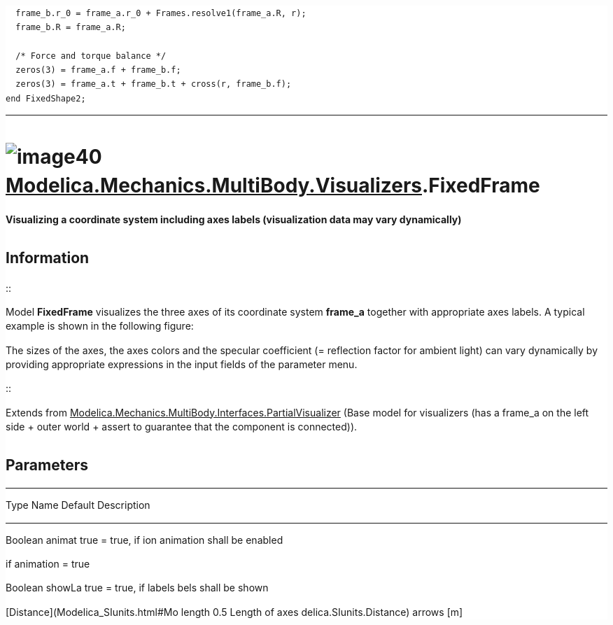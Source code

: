       frame_b.r_0 = frame_a.r_0 + Frames.resolve1(frame_a.R, r);
      frame_b.R = frame_a.R;

      /* Force and torque balance */
      zeros(3) = frame_a.f + frame_b.f;
      zeros(3) = frame_a.t + frame_b.t + cross(r, frame_b.f);
    end FixedShape2;

* * * * *

![image40](Modelica.Mechanics.MultiBody.Visualizers.FixedFrameI.png) [Modelica.Mechanics.MultiBody.Visualizers](Modelica_Mechanics_MultiBody_Visualizers.html#Modelica.Mechanics.MultiBody.Visualizers).FixedFrame
==================================================================================================================================================================================================================

**Visualizing a coordinate system including axes labels (visualization
data may vary dynamically)**

Information
-----------

::

Model **FixedFrame** visualizes the three axes of its coordinate system
**frame\_a** together with appropriate axes labels. A typical example is
shown in the following figure:

The sizes of the axes, the axes colors and the specular coefficient (=
reflection factor for ambient light) can vary dynamically by providing
appropriate expressions in the input fields of the parameter menu.

::

Extends from
[Modelica.Mechanics.MultiBody.Interfaces.PartialVisualizer](Modelica_Mechanics_MultiBody_Interfaces.html#Modelica.Mechanics.MultiBody.Interfaces.PartialVisualizer)
(Base model for visualizers (has a frame\_a on the left side + outer
world + assert to guarantee that the component is connected)).

Parameters
----------

  -------------------------------------------------------------------------
  Type                                Name   Default    Description
  ----------------------------------- ------ ---------- -------------------
  Boolean                             animat true       = true, if
                                      ion               animation shall be
                                                        enabled

  if animation = true                                   

  Boolean                             showLa true       = true, if labels
                                      bels              shall be shown

  [Distance](Modelica_SIunits.html#Mo length 0.5        Length of axes
  delica.SIunits.Distance)                              arrows [m]
